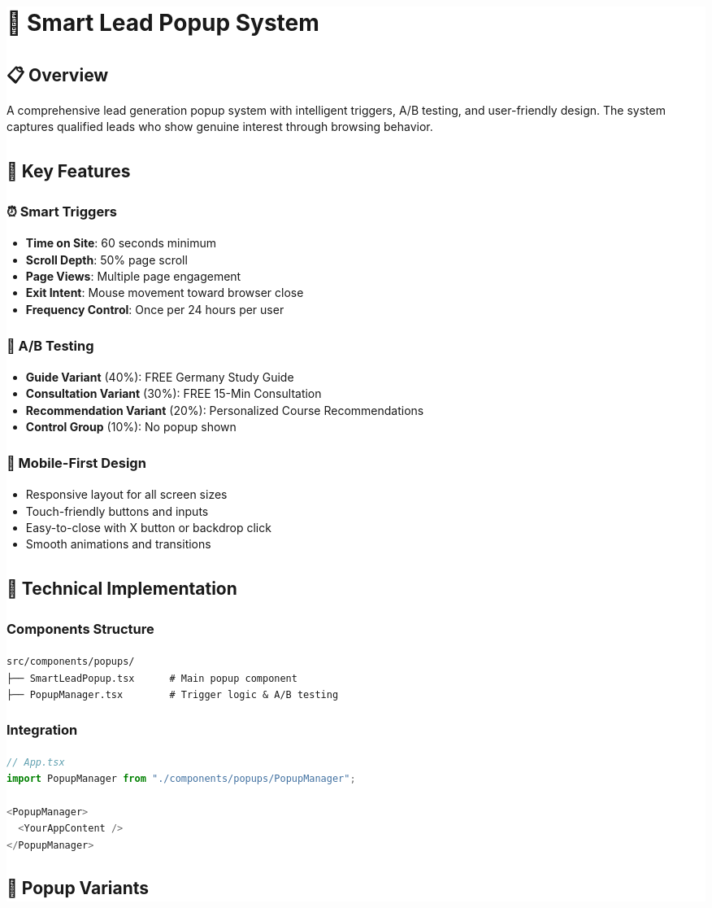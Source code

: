 # 🎯 Smart Lead Popup System

## 📋 Overview

A comprehensive lead generation popup system with intelligent triggers, A/B testing, and user-friendly design. The system captures qualified leads who show genuine interest through browsing behavior.

## 🎯 Key Features

### ⏰ Smart Triggers
- **Time on Site**: 60 seconds minimum
- **Scroll Depth**: 50% page scroll
- **Page Views**: Multiple page engagement
- **Exit Intent**: Mouse movement toward browser close
- **Frequency Control**: Once per 24 hours per user

### 🧪 A/B Testing
- **Guide Variant** (40%): FREE Germany Study Guide
- **Consultation Variant** (30%): FREE 15-Min Consultation  
- **Recommendation Variant** (20%): Personalized Course Recommendations
- **Control Group** (10%): No popup shown

### 📱 Mobile-First Design
- Responsive layout for all screen sizes
- Touch-friendly buttons and inputs
- Easy-to-close with X button or backdrop click
- Smooth animations and transitions

## 🔧 Technical Implementation

### Components Structure
```
src/components/popups/
├── SmartLeadPopup.tsx      # Main popup component
├── PopupManager.tsx        # Trigger logic & A/B testing
```

### Integration
```typescript
// App.tsx
import PopupManager from "./components/popups/PopupManager";

<PopupManager>
  <YourAppContent />
</PopupManager>
```

## 🎨 Popup Variants
